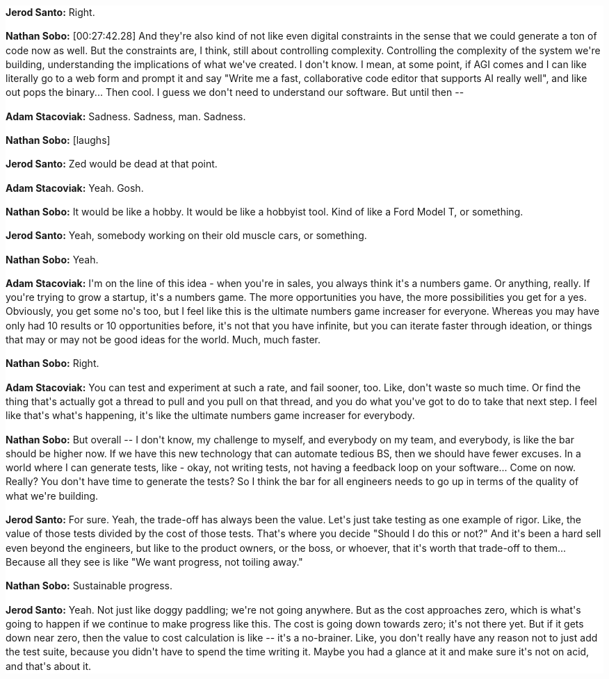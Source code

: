 **Jerod Santo:** Right.

**Nathan Sobo:** \[00:27:42.28\] And they're also kind of not like even digital constraints in the sense that we could generate a ton of code now as well. But the constraints are, I think, still about controlling complexity. Controlling the complexity of the system we're building, understanding the implications of what we've created. I don't know. I mean, at some point, if AGI comes and I can like literally go to a web form and prompt it and say "Write me a fast, collaborative code editor that supports AI really well", and like out pops the binary... Then cool. I guess we don't need to understand our software. But until then --

**Adam Stacoviak:** Sadness. Sadness, man. Sadness.

**Nathan Sobo:** \[laughs\]

**Jerod Santo:** Zed would be dead at that point.

**Adam Stacoviak:** Yeah. Gosh.

**Nathan Sobo:** It would be like a hobby. It would be like a hobbyist tool. Kind of like a Ford Model T, or something.

**Jerod Santo:** Yeah, somebody working on their old muscle cars, or something.

**Nathan Sobo:** Yeah.

**Adam Stacoviak:** I'm on the line of this idea - when you're in sales, you always think it's a numbers game. Or anything, really. If you're trying to grow a startup, it's a numbers game. The more opportunities you have, the more possibilities you get for a yes. Obviously, you get some no's too, but I feel like this is the ultimate numbers game increaser for everyone. Whereas you may have only had 10 results or 10 opportunities before, it's not that you have infinite, but you can iterate faster through ideation, or things that may or may not be good ideas for the world. Much, much faster.

**Nathan Sobo:** Right.

**Adam Stacoviak:** You can test and experiment at such a rate, and fail sooner, too. Like, don't waste so much time. Or find the thing that's actually got a thread to pull and you pull on that thread, and you do what you've got to do to take that next step. I feel like that's what's happening, it's like the ultimate numbers game increaser for everybody.

**Nathan Sobo:** But overall -- I don't know, my challenge to myself, and everybody on my team, and everybody, is like the bar should be higher now. If we have this new technology that can automate tedious BS, then we should have fewer excuses. In a world where I can generate tests, like - okay, not writing tests, not having a feedback loop on your software... Come on now. Really? You don't have time to generate the tests? So I think the bar for all engineers needs to go up in terms of the quality of what we're building.

**Jerod Santo:** For sure. Yeah, the trade-off has always been the value. Let's just take testing as one example of rigor. Like, the value of those tests divided by the cost of those tests. That's where you decide "Should I do this or not?" And it's been a hard sell even beyond the engineers, but like to the product owners, or the boss, or whoever, that it's worth that trade-off to them... Because all they see is like "We want progress, not toiling away."

**Nathan Sobo:** Sustainable progress.

**Jerod Santo:** Yeah. Not just like doggy paddling; we're not going anywhere. But as the cost approaches zero, which is what's going to happen if we continue to make progress like this. The cost is going down towards zero; it's not there yet. But if it gets down near zero, then the value to cost calculation is like -- it's a no-brainer. Like, you don't really have any reason not to just add the test suite, because you didn't have to spend the time writing it. Maybe you had a glance at it and make sure it's not on acid, and that's about it.
